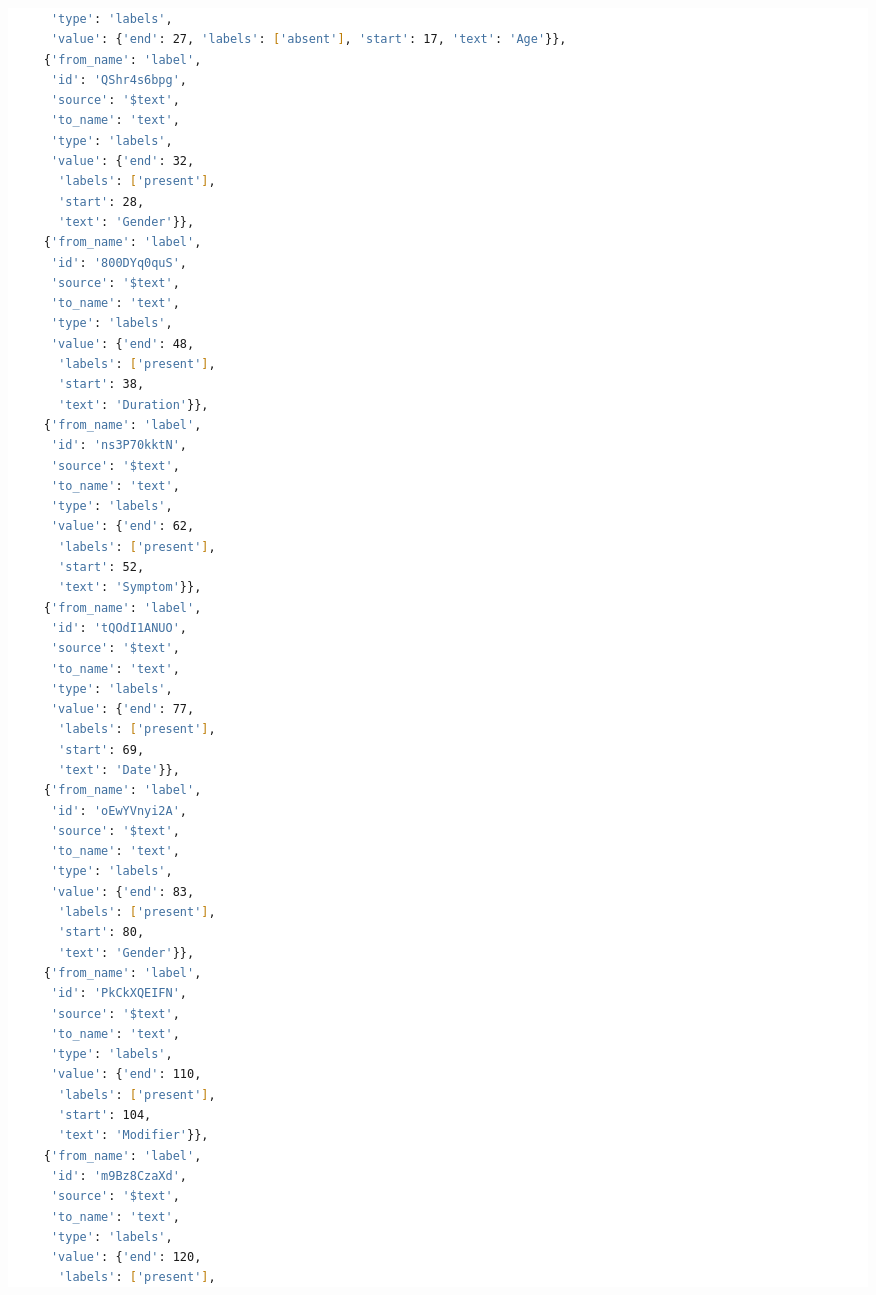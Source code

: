 ```sh
      'type': 'labels',
      'value': {'end': 27, 'labels': ['absent'], 'start': 17, 'text': 'Age'}},
     {'from_name': 'label',
      'id': 'QShr4s6bpg',
      'source': '$text',
      'to_name': 'text',
      'type': 'labels',
      'value': {'end': 32,
       'labels': ['present'],
       'start': 28,
       'text': 'Gender'}},
     {'from_name': 'label',
      'id': '800DYq0quS',
      'source': '$text',
      'to_name': 'text',
      'type': 'labels',
      'value': {'end': 48,
       'labels': ['present'],
       'start': 38,
       'text': 'Duration'}},
     {'from_name': 'label',
      'id': 'ns3P70kktN',
      'source': '$text',
      'to_name': 'text',
      'type': 'labels',
      'value': {'end': 62,
       'labels': ['present'],
       'start': 52,
       'text': 'Symptom'}},
     {'from_name': 'label',
      'id': 'tQOdI1ANUO',
      'source': '$text',
      'to_name': 'text',
      'type': 'labels',
      'value': {'end': 77,
       'labels': ['present'],
       'start': 69,
       'text': 'Date'}},
     {'from_name': 'label',
      'id': 'oEwYVnyi2A',
      'source': '$text',
      'to_name': 'text',
      'type': 'labels',
      'value': {'end': 83,
       'labels': ['present'],
       'start': 80,
       'text': 'Gender'}},
     {'from_name': 'label',
      'id': 'PkCkXQEIFN',
      'source': '$text',
      'to_name': 'text',
      'type': 'labels',
      'value': {'end': 110,
       'labels': ['present'],
       'start': 104,
       'text': 'Modifier'}},
     {'from_name': 'label',
      'id': 'm9Bz8CzaXd',
      'source': '$text',
      'to_name': 'text',
      'type': 'labels',
      'value': {'end': 120,
       'labels': ['present'],
```